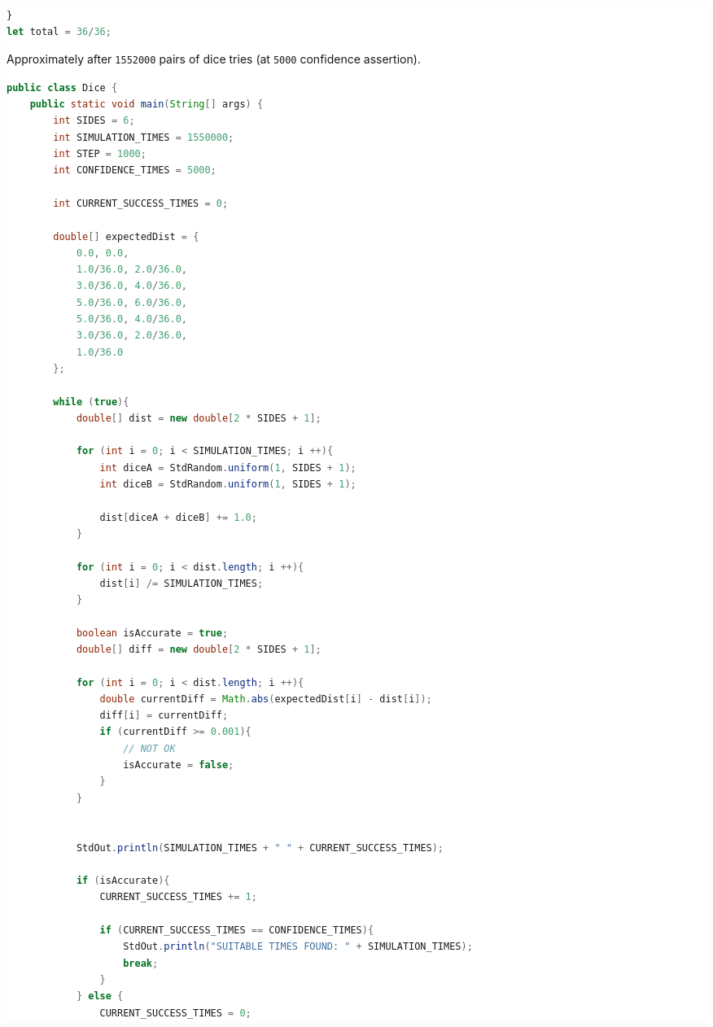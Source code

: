 ```javascript
}
let total = 36/36;
```

Approximately after `1552000` pairs of dice tries (at `5000` confidence assertion). 

```java
public class Dice {
    public static void main(String[] args) {
        int SIDES = 6;
        int SIMULATION_TIMES = 1550000;
        int STEP = 1000;
        int CONFIDENCE_TIMES = 5000;

        int CURRENT_SUCCESS_TIMES = 0;

        double[] expectedDist = {
            0.0, 0.0,
            1.0/36.0, 2.0/36.0,
            3.0/36.0, 4.0/36.0,
            5.0/36.0, 6.0/36.0,
            5.0/36.0, 4.0/36.0,
            3.0/36.0, 2.0/36.0,
            1.0/36.0
        };

        while (true){
            double[] dist = new double[2 * SIDES + 1];

            for (int i = 0; i < SIMULATION_TIMES; i ++){
                int diceA = StdRandom.uniform(1, SIDES + 1);
                int diceB = StdRandom.uniform(1, SIDES + 1);

                dist[diceA + diceB] += 1.0;
            }

            for (int i = 0; i < dist.length; i ++){
                dist[i] /= SIMULATION_TIMES;
            }

            boolean isAccurate = true;
            double[] diff = new double[2 * SIDES + 1];

            for (int i = 0; i < dist.length; i ++){
                double currentDiff = Math.abs(expectedDist[i] - dist[i]);
                diff[i] = currentDiff;
                if (currentDiff >= 0.001){
                    // NOT OK
                    isAccurate = false;
                }
            }


            StdOut.println(SIMULATION_TIMES + " " + CURRENT_SUCCESS_TIMES);

            if (isAccurate){
                CURRENT_SUCCESS_TIMES += 1;

                if (CURRENT_SUCCESS_TIMES == CONFIDENCE_TIMES){
                    StdOut.println("SUITABLE TIMES FOUND: " + SIMULATION_TIMES);
                    break;
                }
            } else {
                CURRENT_SUCCESS_TIMES = 0;
```